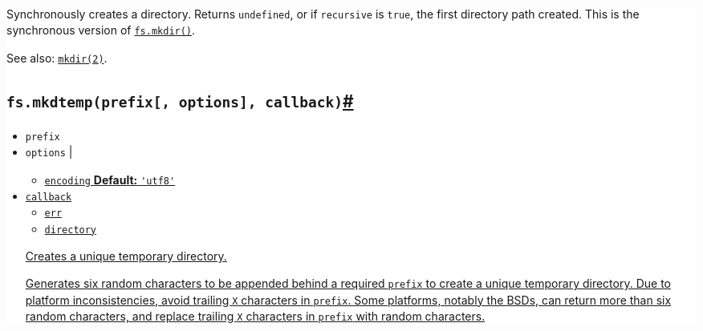 Synchronously creates a directory. Returns `undefined`, or if `recursive` is `true`, the first directory path created. This is the synchronous version of [`fs.mkdir()`](#fs_fs_mkdir_path_options_callback).

See also: [`mkdir(2)`](http://man7.org/linux/man-pages/man2/mkdir.2.html).

`fs.mkdtemp(prefix[, options], callback)`[#](#fs_fs_mkdtemp_prefix_options_callback)
------------------------------------------------------------------------------------

*   `prefix` [<string>](https://developer.mozilla.org/en-US/docs/Web/JavaScript/Data_structures#String_type)
*   `options` [<string>](https://developer.mozilla.org/en-US/docs/Web/JavaScript/Data_structures#String_type) | [<Object>](https://developer.mozilla.org/en-US/docs/Web/JavaScript/Reference/Global_Objects/Object)
    *   `encoding` [<string>](https://developer.mozilla.org/en-US/docs/Web/JavaScript/Data_structures#String_type) **Default:** `'utf8'`
*   `callback` [<Function>](https://developer.mozilla.org/en-US/docs/Web/JavaScript/Reference/Global_Objects/Function)
    *   `err` [<Error>](https://developer.mozilla.org/en-US/docs/Web/JavaScript/Reference/Global_Objects/Error)
    *   `directory` [<string>](https://developer.mozilla.org/en-US/docs/Web/JavaScript/Data_structures#String_type)

Creates a unique temporary directory.

Generates six random characters to be appended behind a required `prefix` to create a unique temporary directory. Due to platform inconsistencies, avoid trailing `X` characters in `prefix`. Some platforms, notably the BSDs, can return more than six random characters, and replace trailing `X` characters in `prefix` with random characters.

